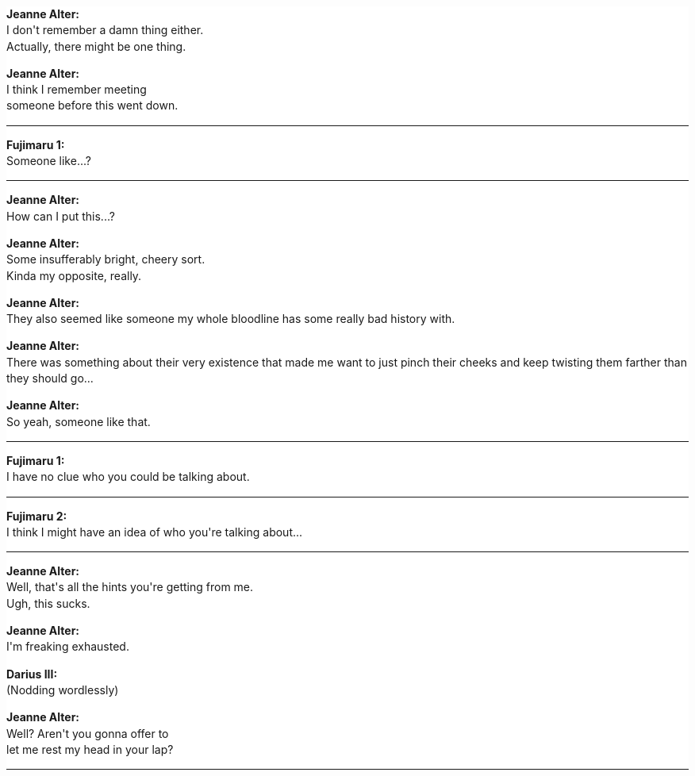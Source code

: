 **Jeanne Alter:**   
I don't remember a damn thing either.  
Actually, there might be one thing.  
  
**Jeanne Alter:**   
I think I remember meeting  
someone before this went down.  
  
---  
  
**Fujimaru 1:**   
Someone like...?  
  
---  
  
**Jeanne Alter:**   
How can I put this...?  
  
**Jeanne Alter:**   
Some insufferably bright, cheery sort.  
Kinda my opposite, really.  
  
**Jeanne Alter:**   
They also seemed like someone my whole bloodline has some really bad history with.  
  
**Jeanne Alter:**   
There was something about their very existence that made me want to just pinch their cheeks and keep twisting them farther than they should go...  
  
**Jeanne Alter:**   
So yeah, someone like that.  
  
---  
  
**Fujimaru 1:**   
I have no clue who you could be talking about.  
  
---  
  
**Fujimaru 2:**   
I think I might have an idea of who you're talking about...  
  
---  
  
**Jeanne Alter:**   
Well, that's all the hints you're getting from me.  
Ugh, this sucks.  
  
**Jeanne Alter:**   
I'm freaking exhausted.  
  
**Darius III:**   
(Nodding wordlessly)  
  
**Jeanne Alter:**   
Well? Aren't you gonna offer to  
let me rest my head in your lap?  
  
---  
  